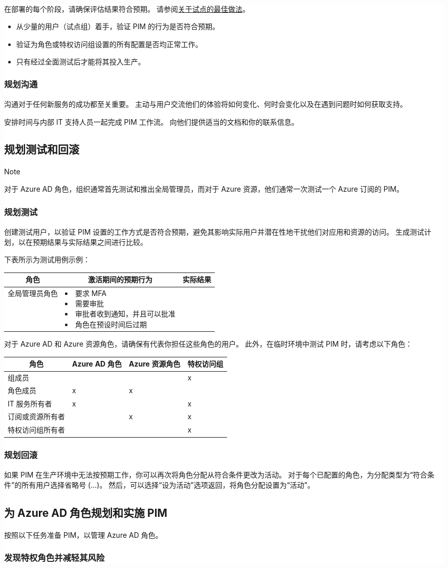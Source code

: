 在部署的每个阶段，请确保评估结果符合预期。 请参阅[关于试点的最佳做法](../fundamentals/active-directory-deployment-plans.md#best-practices-for-a-pilot)。

* 从少量的用户（试点组）着手，验证 PIM 的行为是否符合预期。

* 验证为角色或特权访问组设置的所有配置是否均正常工作。 

* 只有经过全面测试后才能将其投入生产。 

### <a name="plan-communications"></a>规划沟通

沟通对于任何新服务的成功都至关重要。 主动与用户交流他们的体验将如何变化、何时会变化以及在遇到问题时如何获取支持。

安排时间与内部 IT 支持人员一起完成 PIM 工作流。 向他们提供适当的文档和你的联系信息。

## <a name="plan-testing-and-rollback"></a>规划测试和回滚

> [!NOTE] 
> 对于 Azure AD 角色，组织通常首先测试和推出全局管理员，而对于 Azure 资源，他们通常一次测试一个 Azure 订阅的 PIM。 

### <a name="plan-testing"></a>规划测试

创建测试用户，以验证 PIM 设置的工作方式是否符合预期，避免其影响实际用户并潜在性地干扰他们对应用和资源的访问。 生成测试计划，以在预期结果与实际结果之间进行比较。 

下表所示为测试用例示例： 

| 角色| 激活期间的预期行为| 实际结果 |
| --- | --- | --- |
|全局管理员角色| <li> 要求 MFA <br><li>  需要审批 <br><li>  审批者收到通知，并且可以批准 <br><li>  角色在预设时间后过期|

对于 Azure AD 和 Azure 资源角色，请确保有代表你担任这些角色的用户。 此外，在临时环境中测试 PIM 时，请考虑以下角色：

| 角色| Azure AD 角色| Azure 资源角色| 特权访问组 |
| --- | --- | --- |--- |
| 组成员| | | x |
| 角色成员| x| x|  |
| IT 服务所有者| x| | x |
| 订阅或资源所有者| | x| x |
| 特权访问组所有者| | | x |

### <a name="plan-rollback"></a>规划回滚

如果 PIM 在生产环境中无法按预期工作，你可以再次将角色分配从符合条件更改为活动。 对于每个已配置的角色，为分配类型为“符合条件”的所有用户选择省略号 (...)。 然后，可以选择“设为活动”选项返回，将角色分配设置为“活动”。

## <a name="plan-and-implement-pim-for-azure-ad-roles"></a>为 Azure AD 角色规划和实施 PIM

按照以下任务准备 PIM，以管理 Azure AD 角色。 

### <a name="discover-and-mitigate-privileged-roles"></a>发现特权角色并减轻其风险

